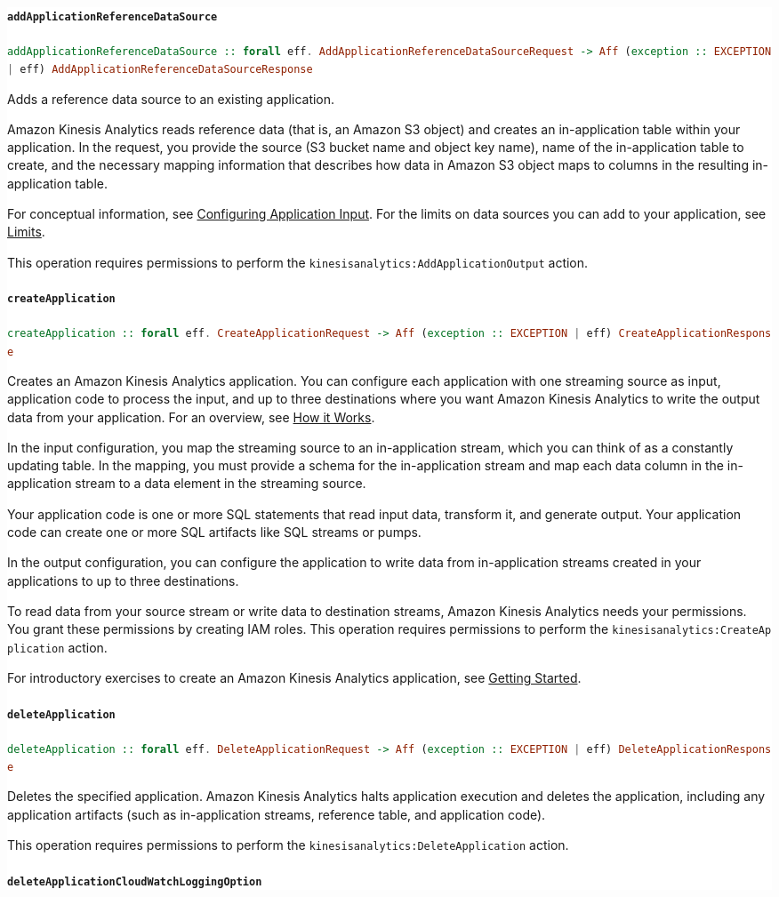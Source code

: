 #### `addApplicationReferenceDataSource`

``` purescript
addApplicationReferenceDataSource :: forall eff. AddApplicationReferenceDataSourceRequest -> Aff (exception :: EXCEPTION | eff) AddApplicationReferenceDataSourceResponse
```

<p>Adds a reference data source to an existing application.</p> <p>Amazon Kinesis Analytics reads reference data (that is, an Amazon S3 object) and creates an in-application table within your application. In the request, you provide the source (S3 bucket name and object key name), name of the in-application table to create, and the necessary mapping information that describes how data in Amazon S3 object maps to columns in the resulting in-application table.</p> <p> For conceptual information, see <a href="http://docs.aws.amazon.com/kinesisanalytics/latest/dev/how-it-works-input.html">Configuring Application Input</a>. For the limits on data sources you can add to your application, see <a href="http://docs.aws.amazon.com/kinesisanalytics/latest/dev/limits.html">Limits</a>. </p> <p> This operation requires permissions to perform the <code>kinesisanalytics:AddApplicationOutput</code> action. </p>

#### `createApplication`

``` purescript
createApplication :: forall eff. CreateApplicationRequest -> Aff (exception :: EXCEPTION | eff) CreateApplicationResponse
```

<p> Creates an Amazon Kinesis Analytics application. You can configure each application with one streaming source as input, application code to process the input, and up to three destinations where you want Amazon Kinesis Analytics to write the output data from your application. For an overview, see <a href="http://docs.aws.amazon.com/kinesisanalytics/latest/dev/how-it-works.html">How it Works</a>. </p> <p>In the input configuration, you map the streaming source to an in-application stream, which you can think of as a constantly updating table. In the mapping, you must provide a schema for the in-application stream and map each data column in the in-application stream to a data element in the streaming source.</p> <p>Your application code is one or more SQL statements that read input data, transform it, and generate output. Your application code can create one or more SQL artifacts like SQL streams or pumps.</p> <p>In the output configuration, you can configure the application to write data from in-application streams created in your applications to up to three destinations.</p> <p> To read data from your source stream or write data to destination streams, Amazon Kinesis Analytics needs your permissions. You grant these permissions by creating IAM roles. This operation requires permissions to perform the <code>kinesisanalytics:CreateApplication</code> action. </p> <p> For introductory exercises to create an Amazon Kinesis Analytics application, see <a href="http://docs.aws.amazon.com/kinesisanalytics/latest/dev/getting-started.html">Getting Started</a>. </p>

#### `deleteApplication`

``` purescript
deleteApplication :: forall eff. DeleteApplicationRequest -> Aff (exception :: EXCEPTION | eff) DeleteApplicationResponse
```

<p>Deletes the specified application. Amazon Kinesis Analytics halts application execution and deletes the application, including any application artifacts (such as in-application streams, reference table, and application code).</p> <p>This operation requires permissions to perform the <code>kinesisanalytics:DeleteApplication</code> action.</p>

#### `deleteApplicationCloudWatchLoggingOption`
